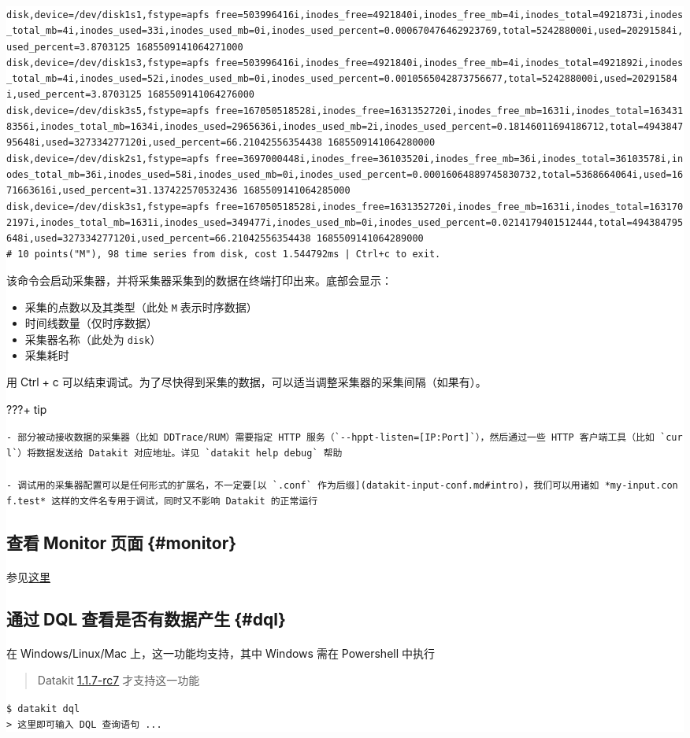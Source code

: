 ``` shell
disk,device=/dev/disk1s1,fstype=apfs free=503996416i,inodes_free=4921840i,inodes_free_mb=4i,inodes_total=4921873i,inodes_total_mb=4i,inodes_used=33i,inodes_used_mb=0i,inodes_used_percent=0.000670476462923769,total=524288000i,used=20291584i,used_percent=3.8703125 1685509141064271000
disk,device=/dev/disk1s3,fstype=apfs free=503996416i,inodes_free=4921840i,inodes_free_mb=4i,inodes_total=4921892i,inodes_total_mb=4i,inodes_used=52i,inodes_used_mb=0i,inodes_used_percent=0.0010565042873756677,total=524288000i,used=20291584i,used_percent=3.8703125 1685509141064276000
disk,device=/dev/disk3s5,fstype=apfs free=167050518528i,inodes_free=1631352720i,inodes_free_mb=1631i,inodes_total=1634318356i,inodes_total_mb=1634i,inodes_used=2965636i,inodes_used_mb=2i,inodes_used_percent=0.18146011694186712,total=494384795648i,used=327334277120i,used_percent=66.21042556354438 1685509141064280000
disk,device=/dev/disk2s1,fstype=apfs free=3697000448i,inodes_free=36103520i,inodes_free_mb=36i,inodes_total=36103578i,inodes_total_mb=36i,inodes_used=58i,inodes_used_mb=0i,inodes_used_percent=0.00016064889745830732,total=5368664064i,used=1671663616i,used_percent=31.137422570532436 1685509141064285000
disk,device=/dev/disk3s1,fstype=apfs free=167050518528i,inodes_free=1631352720i,inodes_free_mb=1631i,inodes_total=1631702197i,inodes_total_mb=1631i,inodes_used=349477i,inodes_used_mb=0i,inodes_used_percent=0.0214179401512444,total=494384795648i,used=327334277120i,used_percent=66.21042556354438 1685509141064289000
# 10 points("M"), 98 time series from disk, cost 1.544792ms | Ctrl+c to exit.
```

该命令会启动采集器，并将采集器采集到的数据在终端打印出来。底部会显示：

- 采集的点数以及其类型（此处 `M` 表示时序数据）
- 时间线数量（仅时序数据）
- 采集器名称（此处为 `disk`）
- 采集耗时

用 Ctrl + c 可以结束调试。为了尽快得到采集的数据，可以适当调整采集器的采集间隔（如果有）。


???+ tip

    - 部分被动接收数据的采集器（比如 DDTrace/RUM）需要指定 HTTP 服务（`--hppt-listen=[IP:Port]`），然后通过一些 HTTP 客户端工具（比如 `curl`）将数据发送给 Datakit 对应地址。详见 `datakit help debug` 帮助

    - 调试用的采集器配置可以是任何形式的扩展名，不一定要[以 `.conf` 作为后缀](datakit-input-conf.md#intro)，我们可以用诸如 *my-input.conf.test* 这样的文件名专用于调试，同时又不影响 Datakit 的正常运行


## 查看 Monitor 页面 {#monitor}

参见[这里](datakit-monitor.md)

## 通过 DQL 查看是否有数据产生 {#dql}

在 Windows/Linux/Mac 上，这一功能均支持，其中 Windows 需在 Powershell 中执行

> Datakit [1.1.7-rc7](changelog.md#cl-1.1.7-rc7) 才支持这一功能

```shell
$ datakit dql
> 这里即可输入 DQL 查询语句 ...
```
